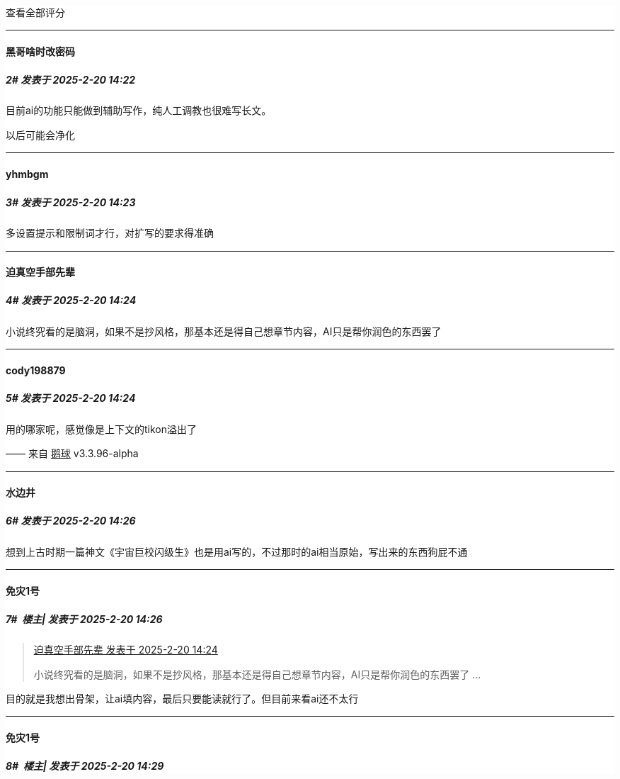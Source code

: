 查看全部评分

*****

####  黑哥啥时改密码  
##### 2#       发表于 2025-2-20 14:22

目前ai的功能只能做到辅助写作，纯人工调教也很难写长文。

以后可能会净化

*****

####  yhmbgm  
##### 3#       发表于 2025-2-20 14:23

多设置提示和限制词才行，对扩写的要求得准确

*****

####  迫真空手部先辈  
##### 4#       发表于 2025-2-20 14:24

小说终究看的是脑洞，如果不是抄风格，那基本还是得自己想章节内容，AI只是帮你润色的东西罢了

*****

####  cody198879  
##### 5#       发表于 2025-2-20 14:24

用的哪家呢，感觉像是上下文的tikon溢出了

—— 来自 [鹅球](https://www.pgyer.com/xfPejhuq) v3.3.96-alpha

*****

####  水边井  
##### 6#       发表于 2025-2-20 14:26

想到上古时期一篇神文《宇宙巨校闪级生》也是用ai写的，不过那时的ai相当原始，写出来的东西狗屁不通

*****

####  免灾1号  
##### 7#         楼主| 发表于 2025-2-20 14:26

<blockquote><a href="httphttps://bbs.saraba1st.com/2b/forum.php?mod=redirect&amp;goto=findpost&amp;pid=67474142&amp;ptid=2246646" target="_blank">迫真空手部先辈 发表于 2025-2-20 14:24</a>

小说终究看的是脑洞，如果不是抄风格，那基本还是得自己想章节内容，AI只是帮你润色的东西罢了 ...</blockquote>
目的就是我想出骨架，让ai填内容，最后只要能读就行了。但目前来看ai还不太行

*****

####  免灾1号  
##### 8#         楼主| 发表于 2025-2-20 14:29
